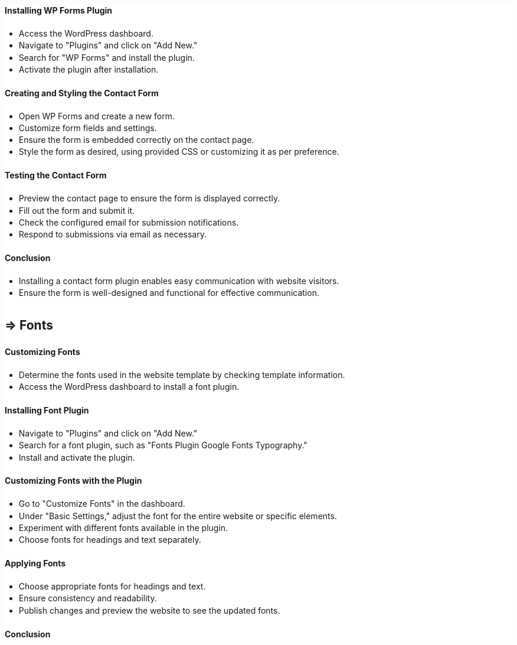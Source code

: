 #### Installing WP Forms Plugin

- Access the WordPress dashboard.
- Navigate to "Plugins" and click on "Add New."
- Search for "WP Forms" and install the plugin.
- Activate the plugin after installation.

#### Creating and Styling the Contact Form

- Open WP Forms and create a new form.
- Customize form fields and settings.
- Ensure the form is embedded correctly on the contact page.
- Style the form as desired, using provided CSS or customizing it as per preference.

#### Testing the Contact Form

- Preview the contact page to ensure the form is displayed correctly.
- Fill out the form and submit it.
- Check the configured email for submission notifications.
- Respond to submissions via email as necessary.

#### Conclusion

- Installing a contact form plugin enables easy communication with website visitors.
- Ensure the form is well-designed and functional for effective communication.

## **=>** Fonts

>

#### Customizing Fonts

- Determine the fonts used in the website template by checking template information.
- Access the WordPress dashboard to install a font plugin.

#### Installing Font Plugin

- Navigate to "Plugins" and click on "Add New."
- Search for a font plugin, such as "Fonts Plugin Google Fonts Typography."
- Install and activate the plugin.

#### Customizing Fonts with the Plugin

- Go to "Customize Fonts" in the dashboard.
- Under "Basic Settings," adjust the font for the entire website or specific elements.
- Experiment with different fonts available in the plugin.
- Choose fonts for headings and text separately.

#### Applying Fonts

- Choose appropriate fonts for headings and text.
- Ensure consistency and readability.
- Publish changes and preview the website to see the updated fonts.

#### Conclusion
